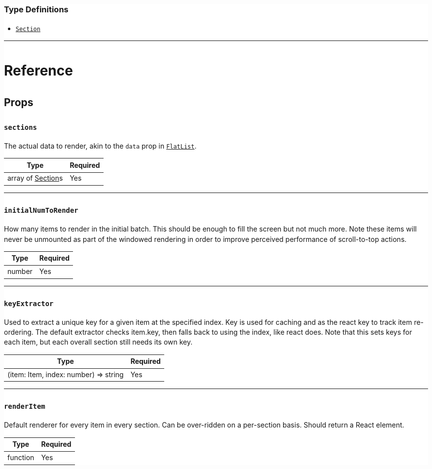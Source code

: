 ### Type Definitions

* [`Section`](sectionlist.md#section)

---

# Reference

## Props

### `sections`

The actual data to render, akin to the `data` prop in [`FlatList`](flatlist.md).

| Type                                        | Required |
| ------------------------------------------- | -------- |
| array of [Section](sectionlist.md#section)s | Yes      |

---

### `initialNumToRender`

How many items to render in the initial batch. This should be enough to fill the screen but not much more. Note these items will never be unmounted as part of the windowed rendering in order to improve perceived performance of scroll-to-top actions.

| Type   | Required |
| ------ | -------- |
| number | Yes      |

---

### `keyExtractor`

Used to extract a unique key for a given item at the specified index. Key is used for caching and as the react key to track item re-ordering. The default extractor checks item.key, then falls back to using the index, like react does. Note that this sets keys for each item, but each overall section still needs its own key.

| Type                                  | Required |
| ------------------------------------- | -------- |
| (item: Item, index: number) => string | Yes      |

---

### `renderItem`

Default renderer for every item in every section. Can be over-ridden on a per-section basis. Should return a React element.

| Type     | Required |
| -------- | -------- |
| function | Yes      |
